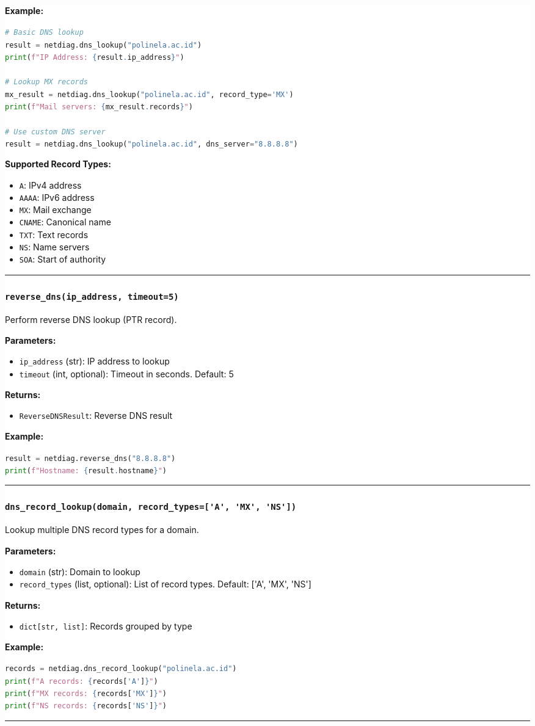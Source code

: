 **Example:**
```python
# Basic DNS lookup
result = netdiag.dns_lookup("polinela.ac.id")
print(f"IP Address: {result.ip_address}")

# Lookup MX records
mx_result = netdiag.dns_lookup("polinela.ac.id", record_type='MX')
print(f"Mail servers: {mx_result.records}")

# Use custom DNS server
result = netdiag.dns_lookup("polinela.ac.id", dns_server="8.8.8.8")
```

**Supported Record Types:**
- `A`: IPv4 address
- `AAAA`: IPv6 address
- `MX`: Mail exchange
- `CNAME`: Canonical name
- `TXT`: Text records
- `NS`: Name servers
- `SOA`: Start of authority

---

### `reverse_dns(ip_address, timeout=5)`
Perform reverse DNS lookup (PTR record).

**Parameters:**
- `ip_address` (str): IP address to lookup
- `timeout` (int, optional): Timeout in seconds. Default: 5

**Returns:**
- `ReverseDNSResult`: Reverse DNS result

**Example:**
```python
result = netdiag.reverse_dns("8.8.8.8")
print(f"Hostname: {result.hostname}")
```

---

### `dns_record_lookup(domain, record_types=['A', 'MX', 'NS'])`
Lookup multiple DNS record types for a domain.

**Parameters:**
- `domain` (str): Domain to lookup
- `record_types` (list, optional): List of record types. Default: ['A', 'MX', 'NS']

**Returns:**
- `dict[str, list]`: Records grouped by type

**Example:**
```python
records = netdiag.dns_record_lookup("polinela.ac.id")
print(f"A records: {records['A']}")
print(f"MX records: {records['MX']}")
print(f"NS records: {records['NS']}")
```

---